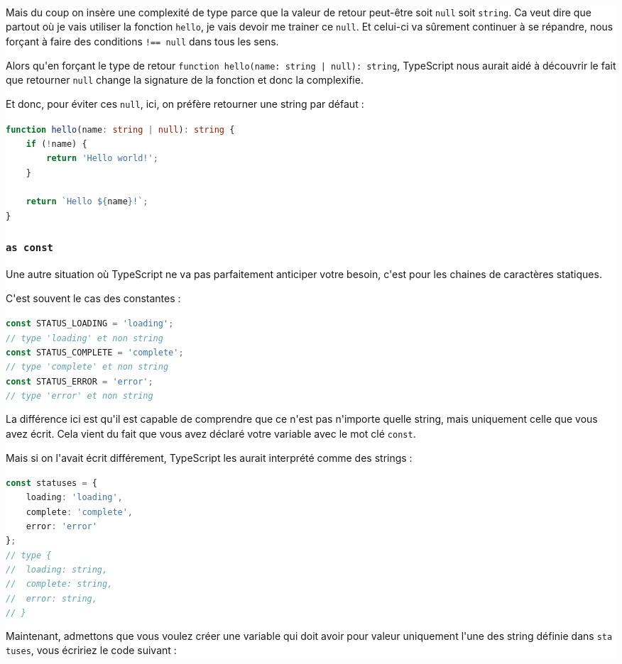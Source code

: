 Mais du coup on insère une complexité de type parce que la valeur de retour peut-être soit `null` soit `string`. Ca veut dire que partout où je vais utiliser la fonction `hello`, je vais devoir me trainer ce `null`. Et celui-ci va sûrement continuer à se répandre, nous forçant à faire des conditions `!== null` dans tous les sens.

Alors qu'en forçant le type de retour `function hello(name: string | null): string`, TypeScript nous aurait aidé à découvrir le fait que retourner `null` change la signature de la fonction et donc la complexifie.

Et donc, pour éviter ces `null`, ici, on préfère retourner une string par défaut :

```typescript
function hello(name: string | null): string {
	if (!name) {
		return 'Hello world!';
	}

	return `Hello ${name}!`;
}
```

### `as const`

Une autre situation où TypeScript ne va pas parfaitement anticiper votre besoin, c'est pour les chaines de caractères statiques.

C'est souvent le cas des constantes :

```typescript
const STATUS_LOADING = 'loading';
// type 'loading' et non string
const STATUS_COMPLETE = 'complete';
// type 'complete' et non string
const STATUS_ERROR = 'error';
// type 'error' et non string
```

La différence ici est qu'il est capable de comprendre que ce n'est pas n'importe quelle string, mais uniquement celle que vous avez écrit. Cela vient du fait que vous avez déclaré votre variable avec le mot clé `const`.

Mais si on l'avait écrit différement, TypeScript les aurait interprété comme des strings :

```typescript
const statuses = {
	loading: 'loading',
	complete: 'complete',
	error: 'error'
};
// type {
// 	loading: string,
// 	complete: string,
// 	error: string,
// }
```

Maintenant, admettons que vous voulez créer une variable qui doit avoir pour valeur uniquement l'une des string définie dans `statuses`, vous écririez le code suivant :
